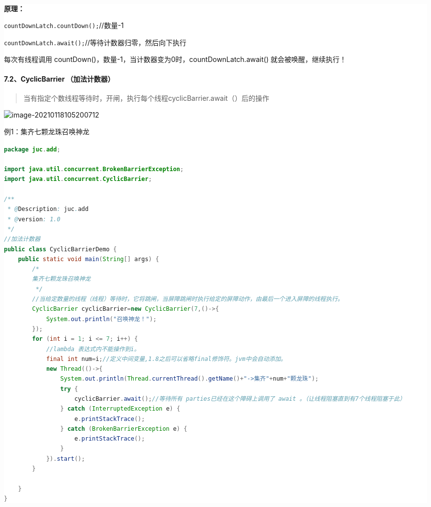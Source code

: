 **原理：**

`countDownLatch.countDown();`//数量-1

`countDownLatch.await();`//等待计数器归零，然后向下执行

每次有线程调用 countDown()，数量-1，当计数器变为0时，countDownLatch.await() 就会被唤醒，继续执行！



#### 7.2、CyclicBarrier （加法计数器）

> 当有指定个数线程等待时，开闸，执行每个线程cyclicBarrier.await（）后的操作



![image-20210118105200712](C:\Users\Administrator\AppData\Roaming\Typora\typora-user-images\image-20210118105200712.png)

例1：集齐七颗龙珠召唤神龙

```java
package juc.add;

import java.util.concurrent.BrokenBarrierException;
import java.util.concurrent.CyclicBarrier;

/**
 * @Description: juc.add
 * @version: 1.0
 */
//加法计数器
public class CyclicBarrierDemo {
    public static void main(String[] args) {
        /*
        集齐七颗龙珠召唤神龙
         */
        //当给定数量的线程（线程）等待时，它将跳闸，当屏障跳闸时执行给定的屏障动作，由最后一个进入屏障的线程执行。
        CyclicBarrier cyclicBarrier=new CyclicBarrier(7,()->{
            System.out.println("召唤神龙！");
        });
        for (int i = 1; i <= 7; i++) {
            //lambda 表达式内不能操作到i。
            final int num=i;//定义中间变量,1.8之后可以省略final修饰符。jvm中会自动添加。
            new Thread(()->{
                System.out.println(Thread.currentThread().getName()+"->集齐"+num+"颗龙珠");
                try {
                    cyclicBarrier.await();//等待所有 parties已经在这个障碍上调用了 await 。（让线程阻塞直到有7个线程阻塞于此）
                } catch (InterruptedException e) {
                    e.printStackTrace();
                } catch (BrokenBarrierException e) {
                    e.printStackTrace();
                }
            }).start();
        }

    }
}
```
